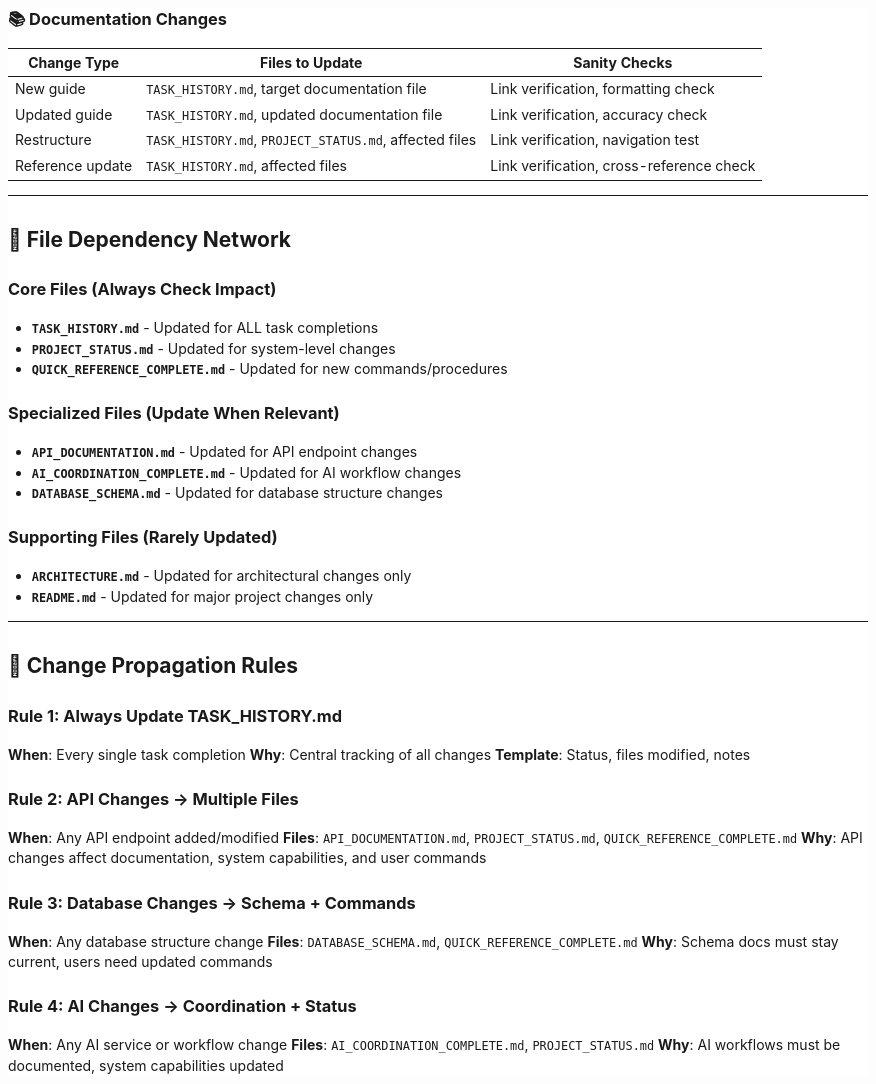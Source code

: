 ### 📚 Documentation Changes
| Change Type | Files to Update | Sanity Checks |
|-------------|----------------|---------------|
| New guide | `TASK_HISTORY.md`, target documentation file | Link verification, formatting check |
| Updated guide | `TASK_HISTORY.md`, updated documentation file | Link verification, accuracy check |
| Restructure | `TASK_HISTORY.md`, `PROJECT_STATUS.md`, affected files | Link verification, navigation test |
| Reference update | `TASK_HISTORY.md`, affected files | Link verification, cross-reference check |

---

## 📁 File Dependency Network

### Core Files (Always Check Impact)
- **`TASK_HISTORY.md`** - Updated for ALL task completions
- **`PROJECT_STATUS.md`** - Updated for system-level changes
- **`QUICK_REFERENCE_COMPLETE.md`** - Updated for new commands/procedures

### Specialized Files (Update When Relevant)
- **`API_DOCUMENTATION.md`** - Updated for API endpoint changes
- **`AI_COORDINATION_COMPLETE.md`** - Updated for AI workflow changes
- **`DATABASE_SCHEMA.md`** - Updated for database structure changes

### Supporting Files (Rarely Updated)
- **`ARCHITECTURE.md`** - Updated for architectural changes only
- **`README.md`** - Updated for major project changes only

---

## 🔄 Change Propagation Rules

### Rule 1: Always Update TASK_HISTORY.md
**When**: Every single task completion
**Why**: Central tracking of all changes
**Template**: Status, files modified, notes

### Rule 2: API Changes → Multiple Files
**When**: Any API endpoint added/modified
**Files**: `API_DOCUMENTATION.md`, `PROJECT_STATUS.md`, `QUICK_REFERENCE_COMPLETE.md`
**Why**: API changes affect documentation, system capabilities, and user commands

### Rule 3: Database Changes → Schema + Commands
**When**: Any database structure change
**Files**: `DATABASE_SCHEMA.md`, `QUICK_REFERENCE_COMPLETE.md`
**Why**: Schema docs must stay current, users need updated commands

### Rule 4: AI Changes → Coordination + Status
**When**: Any AI service or workflow change
**Files**: `AI_COORDINATION_COMPLETE.md`, `PROJECT_STATUS.md`
**Why**: AI workflows must be documented, system capabilities updated
